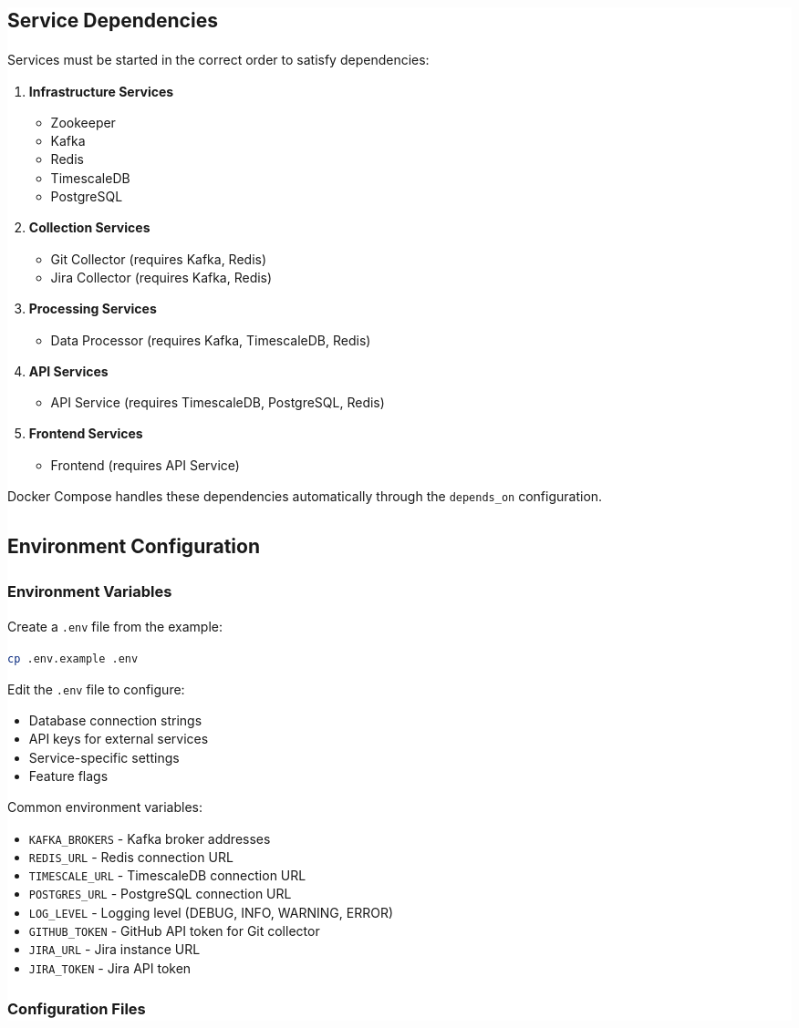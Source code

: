 ## Service Dependencies

Services must be started in the correct order to satisfy dependencies:

1. **Infrastructure Services**
    - Zookeeper
    - Kafka
    - Redis
    - TimescaleDB
    - PostgreSQL

2. **Collection Services**
    - Git Collector (requires Kafka, Redis)
    - Jira Collector (requires Kafka, Redis)

3. **Processing Services**
    - Data Processor (requires Kafka, TimescaleDB, Redis)

4. **API Services**
    - API Service (requires TimescaleDB, PostgreSQL, Redis)

5. **Frontend Services**
    - Frontend (requires API Service)

Docker Compose handles these dependencies automatically through the `depends_on` configuration.

## Environment Configuration

### Environment Variables

Create a `.env` file from the example:

```bash
cp .env.example .env
```

Edit the `.env` file to configure:

- Database connection strings
- API keys for external services
- Service-specific settings
- Feature flags

Common environment variables:

- `KAFKA_BROKERS` - Kafka broker addresses
- `REDIS_URL` - Redis connection URL
- `TIMESCALE_URL` - TimescaleDB connection URL
- `POSTGRES_URL` - PostgreSQL connection URL
- `LOG_LEVEL` - Logging level (DEBUG, INFO, WARNING, ERROR)
- `GITHUB_TOKEN` - GitHub API token for Git collector
- `JIRA_URL` - Jira instance URL
- `JIRA_TOKEN` - Jira API token

### Configuration Files
